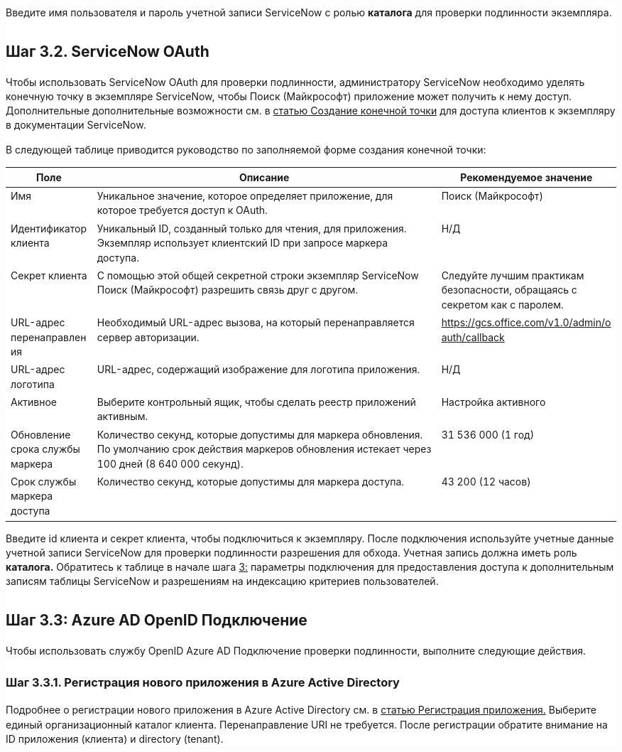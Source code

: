 Введите имя пользователя и пароль учетной записи ServiceNow с ролью **каталога** для проверки подлинности экземпляра.

## <a name="step-32-servicenow-oauth"></a>Шаг 3.2. ServiceNow OAuth

Чтобы использовать ServiceNow OAuth для проверки подлинности, администратору ServiceNow необходимо уделять конечную точку в экземпляре ServiceNow, чтобы Поиск (Майкрософт) приложение может получить к нему доступ. Дополнительные дополнительные возможности см. в [статью Создание конечной точки](https://docs.servicenow.com/bundle/newyork-platform-administration/page/administer/security/task/t_CreateEndpointforExternalClients.html) для доступа клиентов к экземпляру в документации ServiceNow.

В следующей таблице приводится руководство по заполняемой форме создания конечной точки:

Поле | Описание | Рекомендуемое значение 
--- | --- | ---
Имя | Уникальное значение, которое определяет приложение, для которое требуется доступ к OAuth. | Поиск (Майкрософт)
Идентификатор клиента | Уникальный ID, созданный только для чтения, для приложения. Экземпляр использует клиентский ID при запросе маркера доступа. | Н/Д
Секрет клиента | С помощью этой общей секретной строки экземпляр ServiceNow Поиск (Майкрософт) разрешить связь друг с другом. | Следуйте лучшим практикам безопасности, обращаясь с секретом как с паролем.
URL-адрес перенаправления | Необходимый URL-адрес вызова, на который перенаправляется сервер авторизации. | https://gcs.office.com/v1.0/admin/oauth/callback
URL-адрес логотипа | URL-адрес, содержащий изображение для логотипа приложения. | Н/Д
Активное | Выберите контрольный ящик, чтобы сделать реестр приложений активным. | Настройка активного
Обновление срока службы маркера | Количество секунд, которые допустимы для маркера обновления. По умолчанию срок действия маркеров обновления истекает через 100 дней (8 640 000 секунд). | 31 536 000 (1 год)
Срок службы маркера доступа | Количество секунд, которые допустимы для маркера доступа. | 43 200 (12 часов)

Введите id клиента и секрет клиента, чтобы подключиться к экземпляру. После подключения используйте учетные данные учетной записи ServiceNow для проверки подлинности разрешения для обхода. Учетная запись должна иметь роль **каталога.** Обратитесь к таблице в начале шага [3:](#step-3-connection-settings) параметры подключения для предоставления доступа к дополнительным записям таблицы ServiceNow и разрешениям на индексацию критериев пользователей.

## <a name="step-33-azure-ad-openid-connect"></a>Шаг 3.3: Azure AD OpenID Подключение

Чтобы использовать службу OpenID Azure AD Подключение проверки подлинности, выполните следующие действия.

### <a name="step-331-register-a-new-application-in-azure-active-directory"></a>Шаг 3.3.1. Регистрация нового приложения в Azure Active Directory

Подробнее о регистрации нового приложения в Azure Active Directory см. в [статью Регистрация приложения.](/azure/active-directory/develop/quickstart-register-app#register-an-application) Выберите единый организационный каталог клиента. Перенаправление URI не требуется. После регистрации обратите внимание на ID приложения (клиента) и directory (tenant).
